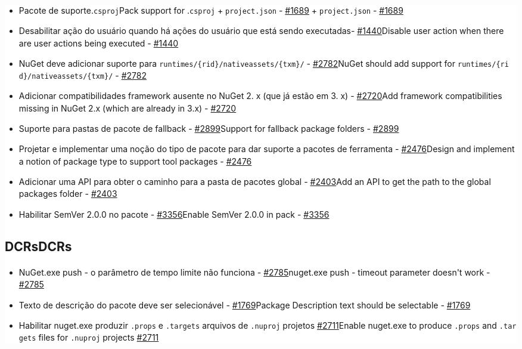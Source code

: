* <span data-ttu-id="93a59-232">Pacote de suporte.`csproj`</span><span class="sxs-lookup"><span data-stu-id="93a59-232">Pack support for .`csproj`</span></span><span data-ttu-id="93a59-233"> + `project.json` - [#1689](https://github.com/NuGet/Home/issues/1689)</span><span class="sxs-lookup"><span data-stu-id="93a59-233"> + `project.json` - [#1689](https://github.com/NuGet/Home/issues/1689)</span></span>

* <span data-ttu-id="93a59-234">Desabilitar ação do usuário quando há ações do usuário que está sendo executadas- [#1440](https://github.com/NuGet/Home/issues/1440)</span><span class="sxs-lookup"><span data-stu-id="93a59-234">Disable user action when there are user actions being executed - [#1440](https://github.com/NuGet/Home/issues/1440)</span></span>

* <span data-ttu-id="93a59-235">NuGet deve adicionar suporte para `runtimes/{rid}/nativeassets/{txm}/`  -  [#2782](https://github.com/NuGet/Home/issues/2782)</span><span class="sxs-lookup"><span data-stu-id="93a59-235">NuGet should add support for `runtimes/{rid}/nativeassets/{txm}/` - [#2782](https://github.com/NuGet/Home/issues/2782)</span></span>

* <span data-ttu-id="93a59-236">Adicionar compatibilidades framework ausente no NuGet 2. x (que já estão em 3. x) - [#2720](https://github.com/NuGet/Home/issues/2720)</span><span class="sxs-lookup"><span data-stu-id="93a59-236">Add framework compatibilities missing in NuGet 2.x (which are already in 3.x) - [#2720](https://github.com/NuGet/Home/issues/2720)</span></span>

* <span data-ttu-id="93a59-237">Suporte para pastas de pacote de fallback - [#2899](https://github.com/NuGet/Home/issues/2899)</span><span class="sxs-lookup"><span data-stu-id="93a59-237">Support for fallback package folders - [#2899](https://github.com/NuGet/Home/issues/2899)</span></span>

* <span data-ttu-id="93a59-238">Projetar e implementar uma noção do tipo de pacote para dar suporte a pacotes de ferramenta - [#2476](https://github.com/NuGet/Home/issues/2476)</span><span class="sxs-lookup"><span data-stu-id="93a59-238">Design and implement a notion of package type to support tool packages - [#2476](https://github.com/NuGet/Home/issues/2476)</span></span>

* <span data-ttu-id="93a59-239">Adicionar uma API para obter o caminho para a pasta de pacotes global - [#2403](https://github.com/NuGet/Home/issues/2403)</span><span class="sxs-lookup"><span data-stu-id="93a59-239">Add an API to get the path to the global packages folder - [#2403](https://github.com/NuGet/Home/issues/2403)</span></span>

* <span data-ttu-id="93a59-240">Habilitar SemVer 2.0.0 no pacote - [#3356](https://github.com/NuGet/Home/issues/3356)</span><span class="sxs-lookup"><span data-stu-id="93a59-240">Enable SemVer 2.0.0 in pack - [#3356](https://github.com/NuGet/Home/issues/3356)</span></span>

## <a name="dcrs"></a><span data-ttu-id="93a59-241">DCRs</span><span class="sxs-lookup"><span data-stu-id="93a59-241">DCRs</span></span>

* <span data-ttu-id="93a59-242">NuGet.exe push - o parâmetro de tempo limite não funciona - [#2785](https://github.com/NuGet/Home/issues/2785)</span><span class="sxs-lookup"><span data-stu-id="93a59-242">nuget.exe push - timeout parameter doesn't work  - [#2785](https://github.com/NuGet/Home/issues/2785)</span></span>

* <span data-ttu-id="93a59-243">Texto de descrição do pacote deve ser selecionável - [#1769](https://github.com/NuGet/Home/issues/1769)</span><span class="sxs-lookup"><span data-stu-id="93a59-243">Package Description text should be selectable - [#1769](https://github.com/NuGet/Home/issues/1769)</span></span>

* <span data-ttu-id="93a59-244">Habilitar nuget.exe produzir `.props` e `.targets` arquivos de `.nuproj` projetos [#2711](https://github.com/NuGet/Home/issues/2711)</span><span class="sxs-lookup"><span data-stu-id="93a59-244">Enable nuget.exe to produce `.props` and `.targets` files for `.nuproj` projects [#2711](https://github.com/NuGet/Home/issues/2711)</span></span>
